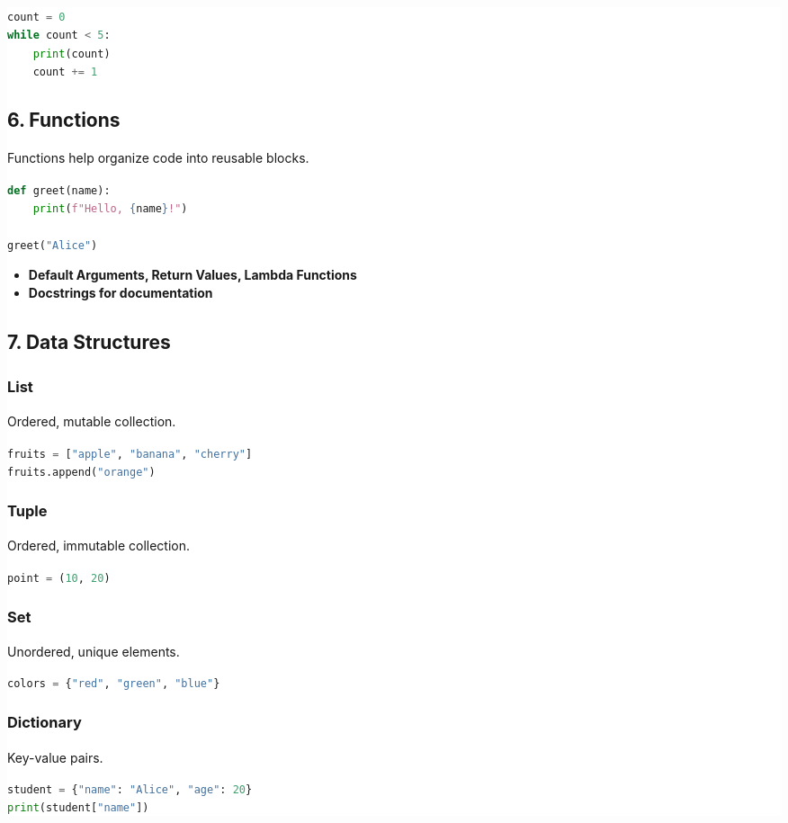 ```python
count = 0
while count < 5:
    print(count)
    count += 1
```

## 6. Functions

Functions help organize code into reusable blocks.

```python
def greet(name):
    print(f"Hello, {name}!")

greet("Alice")
```

- **Default Arguments, Return Values, Lambda Functions**
- **Docstrings for documentation**

## 7. Data Structures

### List

Ordered, mutable collection.

```python
fruits = ["apple", "banana", "cherry"]
fruits.append("orange")
```

### Tuple

Ordered, immutable collection.

```python
point = (10, 20)
```

### Set

Unordered, unique elements.

```python
colors = {"red", "green", "blue"}
```

### Dictionary

Key-value pairs.

```python
student = {"name": "Alice", "age": 20}
print(student["name"])
```
